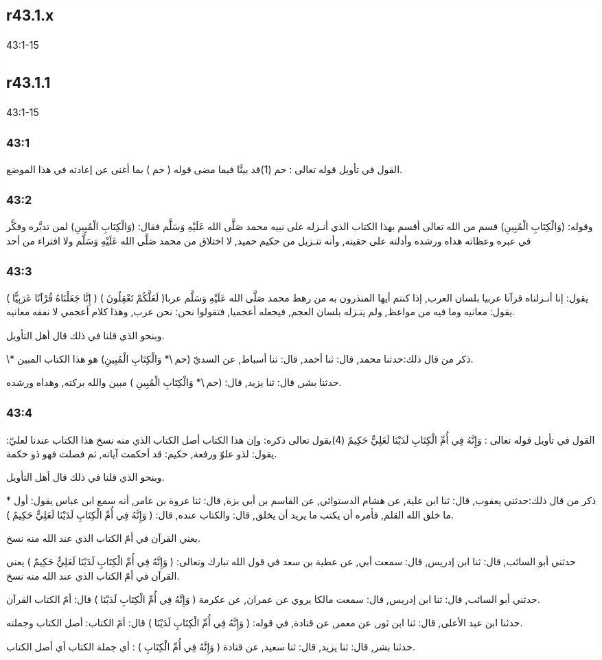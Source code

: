 ## r43.1.x
43:1-15
## r43.1.1
43:1-15
### 43:1
القول في تأويل قوله تعالى : حم (1)قد بينَّا فيما مضى قوله ( حم ) بما أغنى عن إعادته في هذا الموضع.

### 43:2
وقوله: (وَالْكِتَابِ الْمُبِينِ) قسم من الله تعالى أقسم بهذا الكتاب الذي أنـزله على نبيه محمد صَلَّى الله عَلَيْهِ وَسَلَّم فقال: (وَالْكِتَابِ الْمُبِينِ) لمن تدبَّره وفكَّر في عبره وعظاته هداه ورشده وأدلته على حقيته, وأنه تنـزيل من حكيم حميد, لا اختلاق من محمد صَلَّى الله عَلَيْهِ وَسَلَّم ولا افتراء من أحد

### 43:3
( إِنَّا جَعَلْنَاهُ قُرْآنًا عَرَبِيًّا ) يقول: إنا أنـزلناه قرآنا عربيا بلسان العرب, إذا كنتم أيها المنذرون به من رهط محمد صَلَّى الله عَلَيْهِ وَسَلَّم عربا( لَعَلَّكُمْ تَعْقِلُونَ ) يقول: معانيه وما فيه من مواعظ, ولم ينـزله بلسان العجم, فيجعله أعجميا, فتقولوا نحن: نحن عرب, وهذا كلام أعجمي لا نفقه معانيه.

وبنحو الذي قلنا في ذلك قال أهل التأويل.

\\* ذكر من قال ذلك:حدثنا محمد, قال: ثنا أحمد, قال: ثنا أسباط, عن السديّ (حم \\* وَالْكِتَابِ الْمُبِينِ) هو هذا الكتاب المبين.

حدثنا بشر, قال: ثنا يزيد, قال: (حم \\* وَالْكِتَابِ الْمُبِينِ ) مبين والله بركته, وهداه ورشده.

### 43:4
القول في تأويل قوله تعالى : وَإِنَّهُ فِي أُمِّ الْكِتَابِ لَدَيْنَا لَعَلِيٌّ حَكِيمٌ (4)يقول تعالى ذكره: وإن هذا الكتاب أصل الكتاب الذي منه نسخ هذا الكتاب عندنا لعليّ: يقول: لذو علوّ ورفعة, حكيم: قد أحكمت آياته, ثم فصلت فهو ذو حكمة.

وبنحو الذي قلنا في ذلك قال أهل التأويل.

\* ذكر من قال ذلك:حدثني يعقوب, قال: ثنا ابن علية, عن هشام الدستوائي, عن القاسم بن أبي بزة, قال: ثنا عروة بن عامر, أنه سمع ابن عباس يقول: أول ما خلق الله القلم, فأمره أن يكتب ما يريد أن يخلق, قال: والكتاب عنده, قال: ( وَإِنَّهُ فِي أُمِّ الْكِتَابِ لَدَيْنَا لَعَلِيٌّ حَكِيمٌ ).

يعني القرآن في أمّ الكتاب الذي عند الله منه نسخ.

حدثني أبو السائب, قال: ثنا ابن إدريس, قال: سمعت أبي, عن عطية بن سعد في قول الله تبارك وتعالى: ( وَإِنَّهُ فِي أُمِّ الْكِتَابِ لَدَيْنَا لَعَلِيٌّ حَكِيمٌ ) يعني القرآن في أمّ الكتاب الذي عند الله منه نسخ.

حدثني أبو السائب, قال: ثنا ابن إدريس, قال: سمعت مالكا يروي عن عمران, عن عكرمة ( وَإِنَّهُ فِي أُمِّ الْكِتَابِ لَدَيْنَا ) قال: أمّ الكتاب القرآن.

حدثنا ابن عبد الأعلى, قال: ثنا ابن ثور, عن معمر, عن قتادة, في قوله: ( وَإِنَّهُ فِي أُمِّ الْكِتَابِ لَدَيْنَا ) قال: أمّ الكتاب: أصل الكتاب وجملته.

حدثنا بشر, قال: ثنا يزيد, قال: ثنا سعيد, عن قتادة ( وَإِنَّهُ فِي أُمِّ الْكِتَابِ ) : أي جملة الكتاب أي أصل الكتاب.
